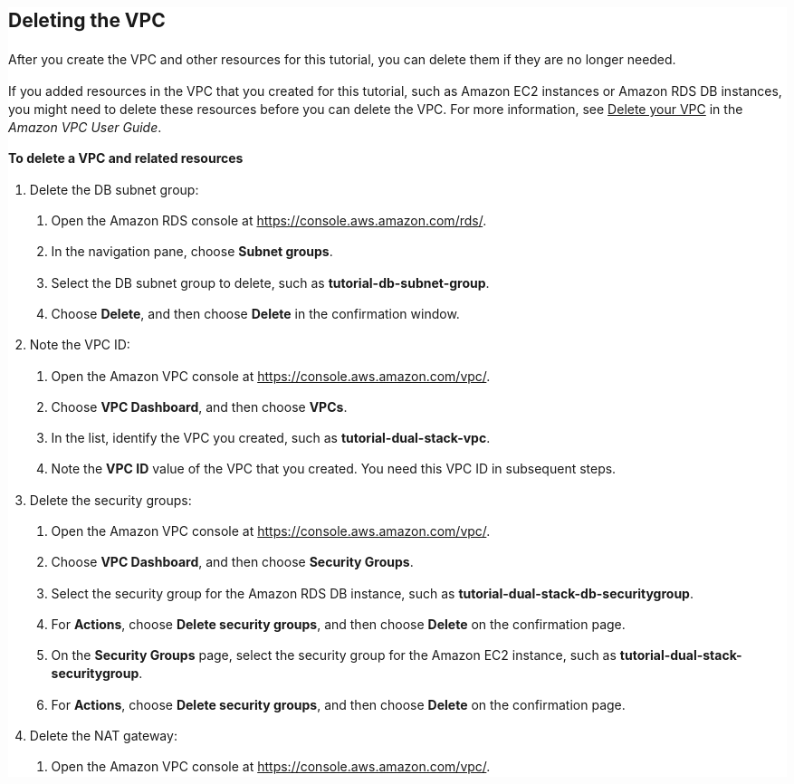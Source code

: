 ## Deleting the VPC<a name="CHAP_Tutorials.CreateVPCDualStack.Delete"></a>

After you create the VPC and other resources for this tutorial, you can delete them if they are no longer needed\.

If you added resources in the VPC that you created for this tutorial, such as Amazon EC2 instances or Amazon RDS DB instances, you might need to delete these resources before you can delete the VPC\. For more information, see [Delete your VPC](https://docs.aws.amazon.com/vpc/latest/userguide/working-with-vpcs.html#VPC_Deleting) in the *Amazon VPC User Guide*\.

**To delete a VPC and related resources**

1. Delete the DB subnet group:

   1. Open the Amazon RDS console at [https://console\.aws\.amazon\.com/rds/](https://console.aws.amazon.com/rds/)\.

   1. In the navigation pane, choose **Subnet groups**\.

   1. Select the DB subnet group to delete, such as **tutorial\-db\-subnet\-group**\.

   1. Choose **Delete**, and then choose **Delete** in the confirmation window\.

1. Note the VPC ID:

   1. Open the Amazon VPC console at [https://console\.aws\.amazon\.com/vpc/](https://console.aws.amazon.com/vpc/)\.

   1. Choose **VPC Dashboard**, and then choose **VPCs**\.

   1. In the list, identify the VPC you created, such as **tutorial\-dual\-stack\-vpc**\.

   1. Note the **VPC ID** value of the VPC that you created\. You need this VPC ID in subsequent steps\.

1. Delete the security groups:

   1. Open the Amazon VPC console at [https://console\.aws\.amazon\.com/vpc/](https://console.aws.amazon.com/vpc/)\.

   1. Choose **VPC Dashboard**, and then choose **Security Groups**\.

   1. Select the security group for the Amazon RDS DB instance, such as **tutorial\-dual\-stack\-db\-securitygroup**\.

   1. For **Actions**, choose **Delete security groups**, and then choose **Delete** on the confirmation page\.

   1. On the **Security Groups** page, select the security group for the Amazon EC2 instance, such as **tutorial\-dual\-stack\-securitygroup**\.

   1. For **Actions**, choose **Delete security groups**, and then choose **Delete** on the confirmation page\.

1. Delete the NAT gateway:

   1. Open the Amazon VPC console at [https://console\.aws\.amazon\.com/vpc/](https://console.aws.amazon.com/vpc/)\.
